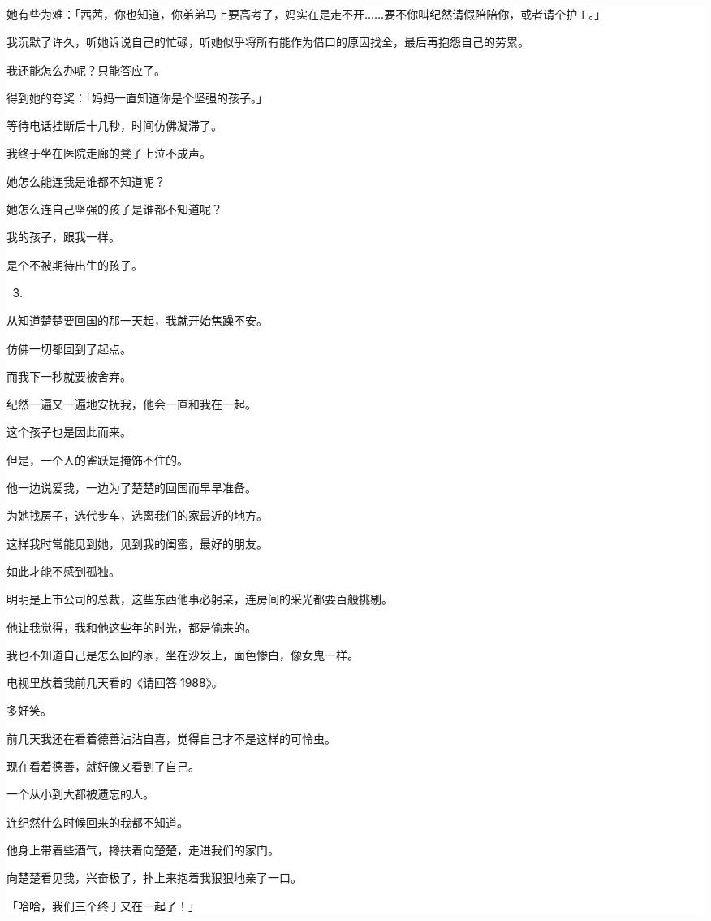 她有些为难：「茜茜，你也知道，你弟弟马上要高考了，妈实在是走不开……要不你叫纪然请假陪陪你，或者请个护工。」

我沉默了许久，听她诉说自己的忙碌，听她似乎将所有能作为借口的原因找全，最后再抱怨自己的劳累。

我还能怎么办呢？只能答应了。

得到她的夸奖：「妈妈一直知道你是个坚强的孩子。」

等待电话挂断后十几秒，时间仿佛凝滞了。

我终于坐在医院走廊的凳子上泣不成声。

她怎么能连我是谁都不知道呢？

她怎么连自己坚强的孩子是谁都不知道呢？

我的孩子，跟我一样。

是个不被期待出生的孩子。

3.

从知道楚楚要回国的那一天起，我就开始焦躁不安。

仿佛一切都回到了起点。

而我下一秒就要被舍弃。

纪然一遍又一遍地安抚我，他会一直和我在一起。

这个孩子也是因此而来。

但是，一个人的雀跃是掩饰不住的。

他一边说爱我，一边为了楚楚的回国而早早准备。

为她找房子，选代步车，选离我们的家最近的地方。

这样我时常能见到她，见到我的闺蜜，最好的朋友。

如此才能不感到孤独。

明明是上市公司的总裁，这些东西他事必躬亲，连房间的采光都要百般挑剔。

他让我觉得，我和他这些年的时光，都是偷来的。

我也不知道自己是怎么回的家，坐在沙发上，面色惨白，像女鬼一样。

电视里放着我前几天看的《请回答 1988》。

多好笑。

前几天我还在看着德善沾沾自喜，觉得自己才不是这样的可怜虫。

现在看着德善，就好像又看到了自己。

一个从小到大都被遗忘的人。

连纪然什么时候回来的我都不知道。

他身上带着些酒气，搀扶着向楚楚，走进我们的家门。

向楚楚看见我，兴奋极了，扑上来抱着我狠狠地亲了一口。

「哈哈，我们三个终于又在一起了！」
